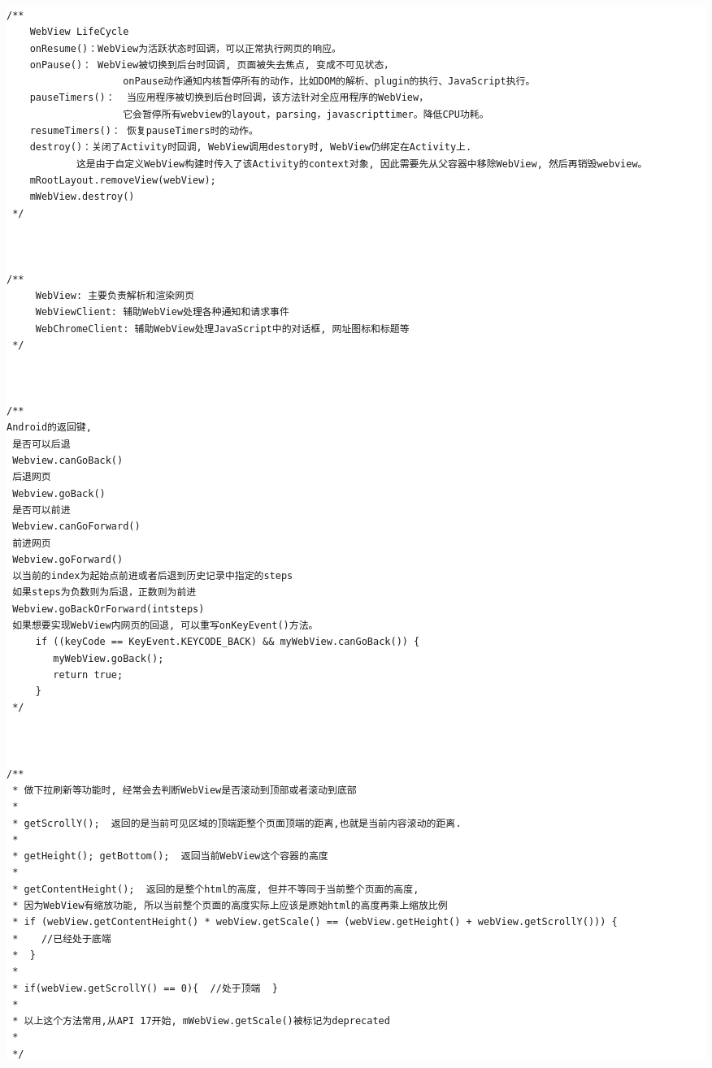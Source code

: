 

    /**
        WebView LifeCycle
        onResume()：WebView为活跃状态时回调，可以正常执行网页的响应。
        onPause()： WebView被切换到后台时回调, 页面被失去焦点, 变成不可见状态，
                        onPause动作通知内核暂停所有的动作，比如DOM的解析、plugin的执行、JavaScript执行。
        pauseTimers()：  当应用程序被切换到后台时回调，该方法针对全应用程序的WebView，
                        它会暂停所有webview的layout，parsing，javascripttimer。降低CPU功耗。
        resumeTimers()： 恢复pauseTimers时的动作。
        destroy()：关闭了Activity时回调, WebView调用destory时, WebView仍绑定在Activity上.
                这是由于自定义WebView构建时传入了该Activity的context对象, 因此需要先从父容器中移除WebView, 然后再销毁webview。
        mRootLayout.removeView(webView);
        mWebView.destroy()
     */



    /**
         WebView: 主要负责解析和渲染网页
         WebViewClient: 辅助WebView处理各种通知和请求事件
         WebChromeClient: 辅助WebView处理JavaScript中的对话框, 网址图标和标题等
     */



    /**
    Android的返回键,
     是否可以后退
     Webview.canGoBack()
     后退网页
     Webview.goBack()
     是否可以前进
     Webview.canGoForward()
     前进网页
     Webview.goForward()
     以当前的index为起始点前进或者后退到历史记录中指定的steps
     如果steps为负数则为后退，正数则为前进
     Webview.goBackOrForward(intsteps)
     如果想要实现WebView内网页的回退, 可以重写onKeyEvent()方法。
         if ((keyCode == KeyEvent.KEYCODE_BACK) && myWebView.canGoBack()) {
            myWebView.goBack();
            return true;
         }
     */



    /**
     * 做下拉刷新等功能时, 经常会去判断WebView是否滚动到顶部或者滚动到底部
     *
     * getScrollY();  返回的是当前可见区域的顶端距整个页面顶端的距离,也就是当前内容滚动的距离.
     *
     * getHeight(); getBottom();  返回当前WebView这个容器的高度
     *
     * getContentHeight();  返回的是整个html的高度, 但并不等同于当前整个页面的高度,
     * 因为WebView有缩放功能, 所以当前整个页面的高度实际上应该是原始html的高度再乘上缩放比例
     * if (webView.getContentHeight() * webView.getScale() == (webView.getHeight() + webView.getScrollY())) {
     *    //已经处于底端
     *  }
     *
     * if(webView.getScrollY() == 0){  //处于顶端  }
     *
     * 以上这个方法常用,从API 17开始, mWebView.getScale()被标记为deprecated
     *
     */
        